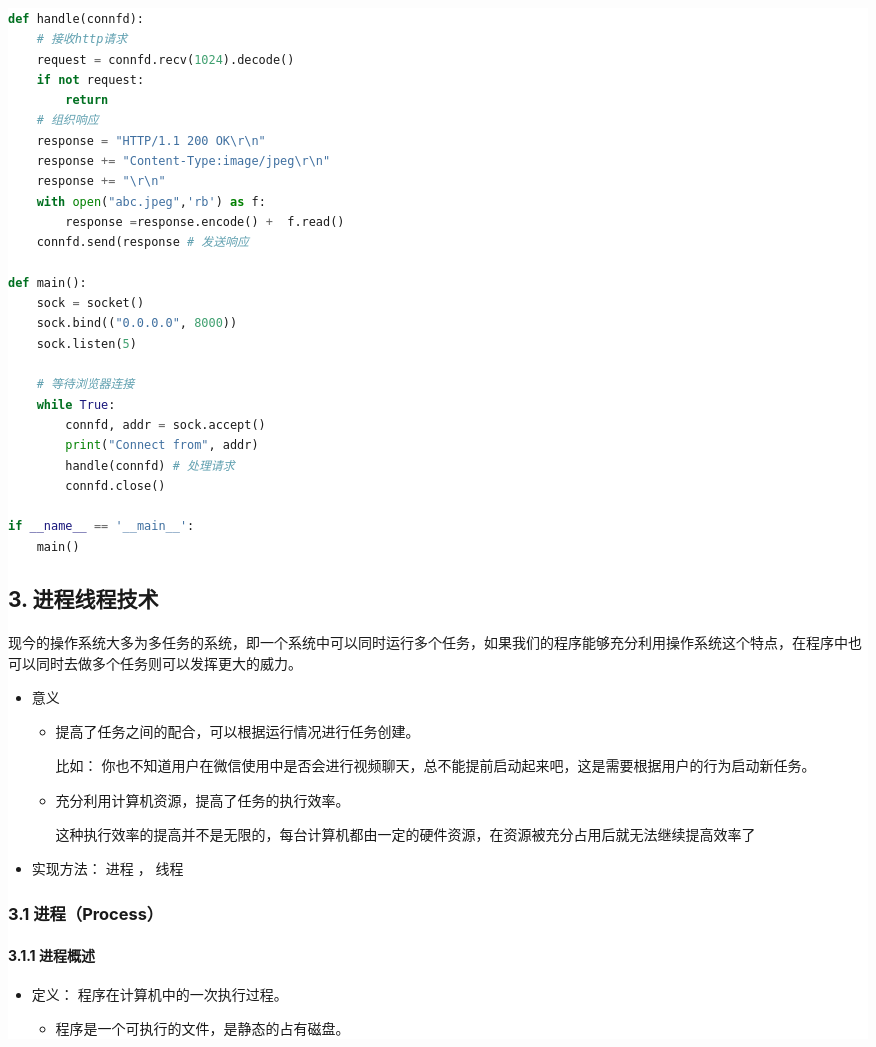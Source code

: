 ```python
def handle(connfd):
    # 接收http请求
    request = connfd.recv(1024).decode()
    if not request:
        return
    # 组织响应
    response = "HTTP/1.1 200 OK\r\n"
    response += "Content-Type:image/jpeg\r\n"
    response += "\r\n"
    with open("abc.jpeg",'rb') as f:
        response =response.encode() +  f.read()
    connfd.send(response # 发送响应

def main():
    sock = socket()
    sock.bind(("0.0.0.0", 8000))
    sock.listen(5)

    # 等待浏览器连接
    while True:
        connfd, addr = sock.accept()
        print("Connect from", addr)
        handle(connfd) # 处理请求
        connfd.close()

if __name__ == '__main__':
    main()
```



## 3. 进程线程技术

现今的操作系统大多为多任务的系统，即一个系统中可以同时运行多个任务，如果我们的程序能够充分利用操作系统这个特点，在程序中也可以同时去做多个任务则可以发挥更大的威力。

* 意义

  * 提高了任务之间的配合，可以根据运行情况进行任务创建。

    比如： 你也不知道用户在微信使用中是否会进行视频聊天，总不能提前启动起来吧，这是需要根据用户的行为启动新任务。

  * 充分利用计算机资源，提高了任务的执行效率。

    这种执行效率的提高并不是无限的，每台计算机都由一定的硬件资源，在资源被充分占用后就无法继续提高效率了
* 实现方法： 进程 ， 线程


### 3.1 进程（Process）

#### 3.1.1 进程概述

* 定义： 程序在计算机中的一次执行过程。

  - 程序是一个可执行的文件，是静态的占有磁盘。

